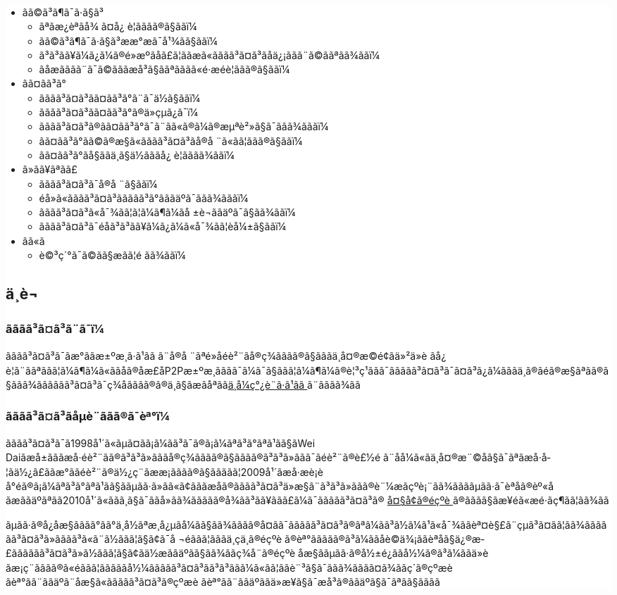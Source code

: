   * ãã©ã³ã¶ã¯ã·ã§ã³
    * ãªãæ¿èªãå¾ ã¤å¿ è¦ãããã®ã§ããï¼
    * ãã©ã³ã¶ã¯ã·ã§ã³ææ°æã¯å¹¾ãã§ããï¼
    * ã³ã³ãã¥ã¼ã¿ã¼ã®é»æºãåã£ã¦ããæã«ãããã³ã¤ã³ãåä¿¡ããã¨ã©ããªãã¾ããï¼
    * ãåæãããã¨ã¯ã©ãããæå³ã§ããªãããã«é·æéè¦ããã®ã§ããï¼
  * ãã¤ãã³ã°
    * ãããã³ã¤ã³ãã¤ãã³ã°ã¨ã¯ä½ã§ããï¼
    * ãããã³ã¤ã³ãã¤ãã³ã°ã®ä»çµã¿ã¯ï¼
    * ãããã³ã¤ã³ã®ãã¤ãã³ã°ã¯ã¨ãã«ã®ã¼ã®æµªè²»ã§ã¯ããã¾ãããï¼
    * ãã¤ãã³ã°ãã©ã®æ§ã«ãããã³ã¤ã³ãå®å ¨ã«ãã¦ããã®ã§ããï¼
    * ãã¤ãã³ã°ãå§ããä¸ã§ä½ãããå¿ è¦ãããã¾ããï¼
  * ã»ã­ã¥ãªãã£
    * ãããã³ã¤ã³ã¯å®å ¨ã§ããï¼
    * éå»ã«ãããã³ã¤ã³ãããã­ã³ã°ãããäºã¯ããã¾ãããï¼
    * ãããã³ã¤ã³ã«å¯¾ãã¦ã¦ã¼ã¶ã¼ãå ±è¬ããäºã¯ã§ãã¾ããï¼
    * ãããã³ã¤ã³ã¯éå­ã³ã³ãã¥ã¼ã¿ã¼ã«å¯¾ãã¦èå¼±ã§ããï¼
  * ãã«ã
    * è©³ç´°ã¯ã©ãã§æãã¦é ãã¾ããï¼

## ä¸è¬

### ãããã³ã¤ã³ã¨ã¯ï¼

ãããã³ã¤ã³ã¯ãæ°ããæ±ºæ¸ã·ã¹ãã ã¨å®å
¨ãªé»å­éè²¨ãå®ç¾ãããã®ã§ãããä¸­å¤®æ©é¢ãä»²ä»è ãå¿
è¦ã¨ããªããã¦ã¼ã¶ã¼ã«ããåã®åæ£åP2Pæ±ºæ¸ãããã¯ã¼ã¯ã§ããã¦ã¼ã¶ã¼ã®è¦³ç¹ããã¯ããããã³ã¤ã³ã¯ã¤ã³ã¿ã¼ãããä¸ã®ãéã®æ§ãªãã®ã§ããã¾ãããããã³ã¤ã³ã¯ç¾å­ãããã®ã®ä¸­ã§ãæãåªãã[ä¸å¼ç°¿è¨ã·ã¹ãã
](http://financialcryptography.com/mt/archives/001325.html)
ã¨ãããã¾ãã

### ãããã³ã¤ã³ãåµè¨­ããã®ã¯èª°ï¼

ãããã³ã¤ã³ã¯ã1998å¹´ã«ãµã¤ãã¡ã¼ãã³ã¯ã®ã¡ã¼ãªã³ã°ãªã¹ãã§ãWei
Daiãæå±ãããæå·éè²¨ãã®ã³ã³ã»ãããå®ç¾ãããã®ã§ãããã®ã³ã³ã»ããã¯ãéè²¨ã®è£½é
ã¨åå¼ã«ãä¸­å¤®æ¨©åã§ã¯ãªãæå·å­¦ãä½¿ã£ããæ°ããéè²¨ã®ä½¿ç¨ãææ¡ãããã®ã§ããããã¦2009å¹´ãæå·æè¡è
å°éã®ã¡ã¼ãªã³ã°ãªã¹ãã§ããµãã·ã»ãã«ã¢ãããæåã®ãããã³ã¤ã³ä»æ§ã¨ã³ã³ã»ããã®è¨¼æãçºè¡¨ãã¾ããããµãã·ã¯èªåã®èº«å
ãæããäºãªãã2010å¹´ã«ãã­ã¸ã§ã¯ããå»ãã¾ããããã®å¾ãã³ãã¥ããã£ã¼ã¯ããããã³ã¤ã³ã®
[å¤§å¢ã®éçºè
](/ja/development)ã®ãããã§ãæ¥éã«æé·ãç¶ãã¦ãã¾ãã

ãµãã·ã®å¿åæ§ãããã°ãã°ä¸å½ãªæ¸å¿µãå¼ãã§ãã¾ãããã®å¤ãã¯ããããã³ã¤ã³ã®ãªã¼ãã³ã½ã¼ã¹ã«å¯¾ããèª¤è§£ã¨çµã³ã¤ãã¦ãã¾ãããããã³ã¤ã³ã»ãã­ãã³ã«ã¨ã½ããã¦ã§ã¢ã¯å
¬éããã¦ãããä¸çä¸­ã®éçºè
ã®èª°ããããã®ã³ã¼ããåè©ä¾¡ããèªåã§ä¿®æ­£ãããããã³ã¤ã³ã»ã½ããã¦ã§ã¢ãä½æããäºãã§ãã¾ããç¾å¨ã®éçºè
åæ§ããµãã·ã®å½±é¿ããå½¼ã®ã³ã¼ããä»è
ãæ¡ç¨ãããã®ã«éããã¦ãããããå½¼ããããã³ã¤ã³ãã³ã³ãã­ã¼ã«ãã¦ããè¨³ã§ã¯ããã¾ãããã¤ã¾ããç´ã®çºæè
ãèª°ãã¨ããäºã¨åæ§ã«ããããã³ã¤ã³ã®çºæè
ãèª°ãã¨ããäºããä»æ¥ã§ã¯æå³ã®ããäºã§ã¯ãªãã§ãããã
